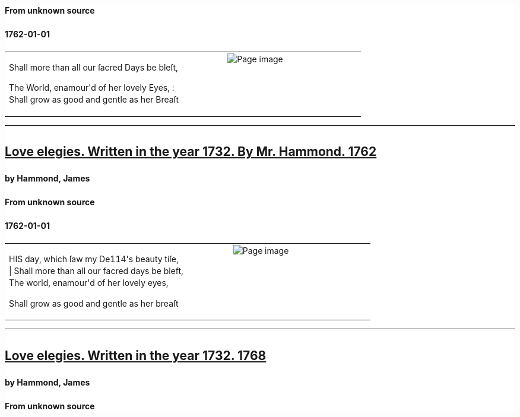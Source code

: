 #### From unknown source

#### 1762-01-01

<table style="width: 100%;"><tr><td style="width: 50%">

  
  
Shall more than all our ſacred Days be bleſt,  
  
The World, enamour&#x27;d of her lovely Eyes, :  
Shall grow as good and gentle as her Breaſt
</td><td style="width: 50%; max-height: 75%; margin: auto; display: block;">
<img alt="Page image" src="https://iiif.archive.org/image/iiif/2/bim_eighteenth-century_love-elegies-written-in_hammond-james_1762%2Fbim_eighteenth-century_love-elegies-written-in_hammond-james_1762_jp2.zip%2Fbim_eighteenth-century_love-elegies-written-in_hammond-james_1762_jp2%2Fbim_eighteenth-century_love-elegies-written-in_hammond-james_1762_0022.jp2/pct:16.976494085112922,42.73656680932002,54.4015977876786,6.71659533999049/!600,600/0/default.jpg"/>
</td>
</tr></table>

---

## [Love elegies. Written in the year 1732. By Mr. Hammond.  1762](https://archive.org/details/bim_eighteenth-century_love-elegies-written-in_hammond-james_1762_0/page/n20/mode/1up?view=theater)

#### by Hammond, James

#### From unknown source

#### 1762-01-01

<table style="width: 100%;"><tr><td style="width: 50%">

  
HIS day, which ſaw my De114&#x27;s beauty tiſe,  
| Shall more than all our facred days be bleft,  
The world, enamour&#x27;d of her lovely eyes,  
  
Shall grow as good and gentle as her breaſt
</td><td style="width: 50%; max-height: 75%; margin: auto; display: block;">
<img alt="Page image" src="https://iiif.archive.org/image/iiif/2/bim_eighteenth-century_love-elegies-written-in_hammond-james_1762_0%2Fbim_eighteenth-century_love-elegies-written-in_hammond-james_1762_0_jp2.zip%2Fbim_eighteenth-century_love-elegies-written-in_hammond-james_1762_0_jp2%2Fbim_eighteenth-century_love-elegies-written-in_hammond-james_1762_0_0020.jp2/pct:15.7298277425204,24.819013795929518,68.97098821396192,9.766425351727905/!600,600/0/default.jpg"/>
</td>
</tr></table>

---

## [Love elegies. Written in the year 1732.  1768](https://archive.org/details/bim_eighteenth-century_love-elegies-written-in_hammond-james_1768/page/n29/mode/1up?view=theater)

#### by Hammond, James

#### From unknown source
